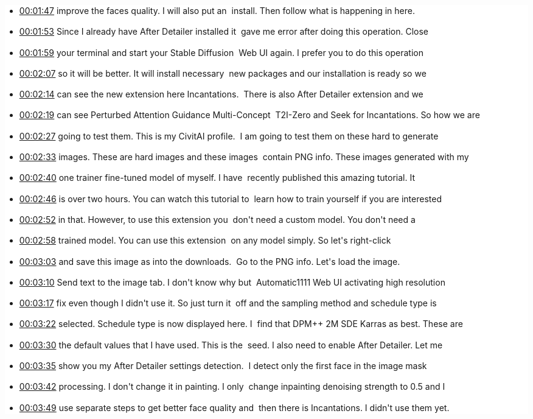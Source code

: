 - [00:01:47](https://www.youtube.com/watch?v=lMQ7DIPmrfI&t=107) improve the faces quality. I will also put an&nbsp; install. Then follow what is happening in here.&nbsp;&nbsp;

- [00:01:53](https://www.youtube.com/watch?v=lMQ7DIPmrfI&t=113) Since I already have After Detailer installed it&nbsp; gave me error after doing this operation. Close&nbsp;&nbsp;

- [00:01:59](https://www.youtube.com/watch?v=lMQ7DIPmrfI&t=119) your terminal and start your Stable Diffusion&nbsp; Web UI again. I prefer you to do this operation&nbsp;&nbsp;

- [00:02:07](https://www.youtube.com/watch?v=lMQ7DIPmrfI&t=127) so it will be better. It will install necessary&nbsp; new packages and our installation is ready so we&nbsp;&nbsp;

- [00:02:14](https://www.youtube.com/watch?v=lMQ7DIPmrfI&t=134) can see the new extension here Incantations.&nbsp; There is also After Detailer extension and we&nbsp;&nbsp;

- [00:02:19](https://www.youtube.com/watch?v=lMQ7DIPmrfI&t=139) can see Perturbed Attention Guidance Multi-Concept&nbsp; T2I-Zero and Seek for Incantations. So how we are&nbsp;&nbsp;

- [00:02:27](https://www.youtube.com/watch?v=lMQ7DIPmrfI&t=147) going to test them. This is my CivitAI profile.&nbsp; I am going to test them on these hard to generate&nbsp;&nbsp;

- [00:02:33](https://www.youtube.com/watch?v=lMQ7DIPmrfI&t=153) images. These are hard images and these images&nbsp; contain PNG info. These images generated with my&nbsp;&nbsp;

- [00:02:40](https://www.youtube.com/watch?v=lMQ7DIPmrfI&t=160) one trainer fine-tuned model of myself. I have&nbsp; recently published this amazing tutorial. It&nbsp;&nbsp;

- [00:02:46](https://www.youtube.com/watch?v=lMQ7DIPmrfI&t=166) is over two hours. You can watch this tutorial to&nbsp; learn how to train yourself if you are interested&nbsp;&nbsp;

- [00:02:52](https://www.youtube.com/watch?v=lMQ7DIPmrfI&t=172) in that. However, to use this extension you&nbsp; don't need a custom model. You don't need a&nbsp;&nbsp;

- [00:02:58](https://www.youtube.com/watch?v=lMQ7DIPmrfI&t=178) trained model. You can use this extension&nbsp; on any model simply. So let's right-click&nbsp;&nbsp;

- [00:03:03](https://www.youtube.com/watch?v=lMQ7DIPmrfI&t=183) and save this image as into the downloads.&nbsp; Go to the PNG info. Let's load the image.&nbsp;&nbsp;

- [00:03:10](https://www.youtube.com/watch?v=lMQ7DIPmrfI&t=190) Send text to the image tab. I don't know why but&nbsp; Automatic1111 Web UI activating high resolution&nbsp;&nbsp;

- [00:03:17](https://www.youtube.com/watch?v=lMQ7DIPmrfI&t=197) fix even though I didn't use it. So just turn it&nbsp; off and the sampling method and schedule type is&nbsp;&nbsp;

- [00:03:22](https://www.youtube.com/watch?v=lMQ7DIPmrfI&t=202) selected. Schedule type is now displayed here. I&nbsp; find that DPM++ 2M SDE Karras as best. These are&nbsp;&nbsp;

- [00:03:30](https://www.youtube.com/watch?v=lMQ7DIPmrfI&t=210) the default values that I have used. This is the&nbsp; seed. I also need to enable After Detailer. Let me&nbsp;&nbsp;

- [00:03:35](https://www.youtube.com/watch?v=lMQ7DIPmrfI&t=215) show you my After Detailer settings detection.&nbsp; I detect only the first face in the image mask&nbsp;&nbsp;

- [00:03:42](https://www.youtube.com/watch?v=lMQ7DIPmrfI&t=222) processing. I don't change it in painting. I only&nbsp; change inpainting denoising strength to 0.5 and I&nbsp;&nbsp;

- [00:03:49](https://www.youtube.com/watch?v=lMQ7DIPmrfI&t=229) use separate steps to get better face quality and&nbsp; then there is Incantations. I didn't use them yet.&nbsp;&nbsp;
